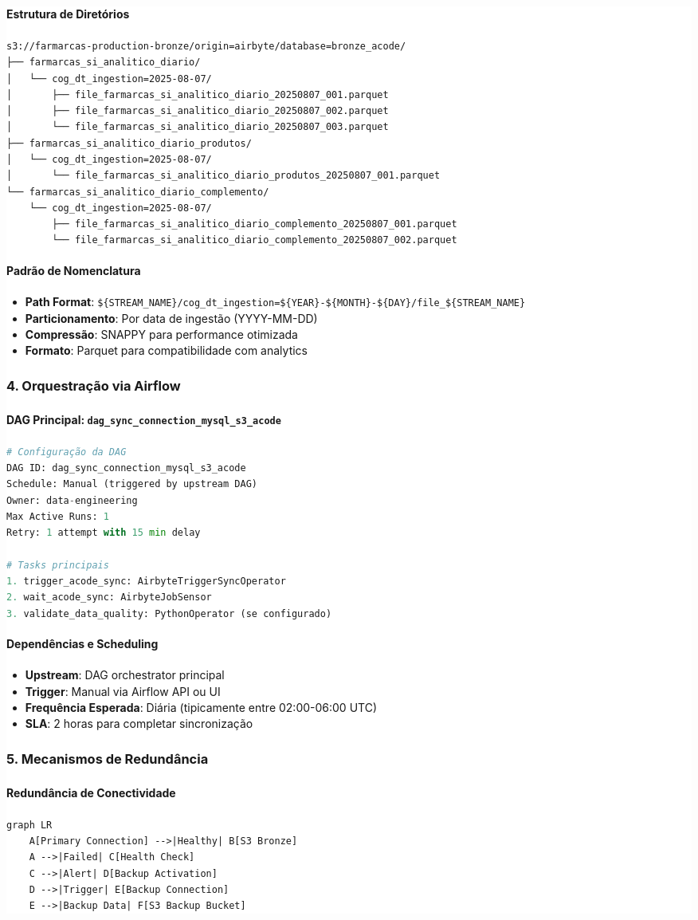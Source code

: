 #### Estrutura de Diretórios
```
s3://farmarcas-production-bronze/origin=airbyte/database=bronze_acode/
├── farmarcas_si_analitico_diario/
│   └── cog_dt_ingestion=2025-08-07/
│       ├── file_farmarcas_si_analitico_diario_20250807_001.parquet
│       ├── file_farmarcas_si_analitico_diario_20250807_002.parquet
│       └── file_farmarcas_si_analitico_diario_20250807_003.parquet
├── farmarcas_si_analitico_diario_produtos/
│   └── cog_dt_ingestion=2025-08-07/
│       └── file_farmarcas_si_analitico_diario_produtos_20250807_001.parquet
└── farmarcas_si_analitico_diario_complemento/
    └── cog_dt_ingestion=2025-08-07/
        ├── file_farmarcas_si_analitico_diario_complemento_20250807_001.parquet
        └── file_farmarcas_si_analitico_diario_complemento_20250807_002.parquet
```

#### Padrão de Nomenclatura
- **Path Format**: `${STREAM_NAME}/cog_dt_ingestion=${YEAR}-${MONTH}-${DAY}/file_${STREAM_NAME}`
- **Particionamento**: Por data de ingestão (YYYY-MM-DD)
- **Compressão**: SNAPPY para performance otimizada
- **Formato**: Parquet para compatibilidade com analytics

### **4. Orquestração via Airflow**

#### DAG Principal: `dag_sync_connection_mysql_s3_acode`
```python
# Configuração da DAG
DAG ID: dag_sync_connection_mysql_s3_acode
Schedule: Manual (triggered by upstream DAG)
Owner: data-engineering
Max Active Runs: 1
Retry: 1 attempt with 15 min delay

# Tasks principais
1. trigger_acode_sync: AirbyteTriggerSyncOperator
2. wait_acode_sync: AirbyteJobSensor
3. validate_data_quality: PythonOperator (se configurado)
```

#### Dependências e Scheduling
- **Upstream**: DAG orchestrator principal
- **Trigger**: Manual via Airflow API ou UI
- **Frequência Esperada**: Diária (tipicamente entre 02:00-06:00 UTC)
- **SLA**: 2 horas para completar sincronização

### **5. Mecanismos de Redundância**

#### Redundância de Conectividade
```mermaid
graph LR
    A[Primary Connection] -->|Healthy| B[S3 Bronze]
    A -->|Failed| C[Health Check]
    C -->|Alert| D[Backup Activation]
    D -->|Trigger| E[Backup Connection]
    E -->|Backup Data| F[S3 Backup Bucket]
```
